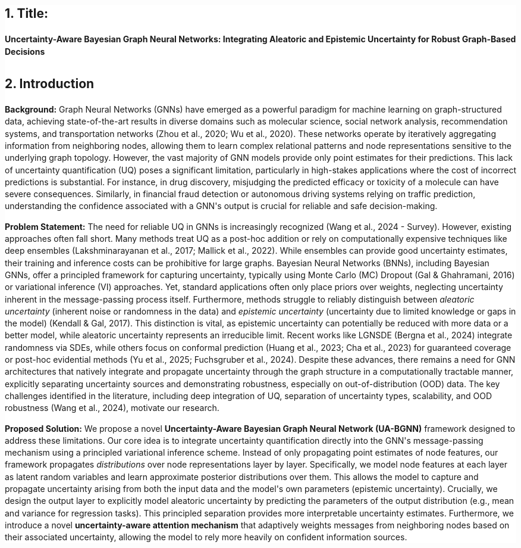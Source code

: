 ## 1. Title:

**Uncertainty-Aware Bayesian Graph Neural Networks: Integrating Aleatoric and Epistemic Uncertainty for Robust Graph-Based Decisions**

## 2. Introduction

**Background:**
Graph Neural Networks (GNNs) have emerged as a powerful paradigm for machine learning on graph-structured data, achieving state-of-the-art results in diverse domains such as molecular science, social network analysis, recommendation systems, and transportation networks (Zhou et al., 2020; Wu et al., 2020). These networks operate by iteratively aggregating information from neighboring nodes, allowing them to learn complex relational patterns and node representations sensitive to the underlying graph topology. However, the vast majority of GNN models provide only point estimates for their predictions. This lack of uncertainty quantification (UQ) poses a significant limitation, particularly in high-stakes applications where the cost of incorrect predictions is substantial. For instance, in drug discovery, misjudging the predicted efficacy or toxicity of a molecule can have severe consequences. Similarly, in financial fraud detection or autonomous driving systems relying on traffic prediction, understanding the confidence associated with a GNN's output is crucial for reliable and safe decision-making.

**Problem Statement:**
The need for reliable UQ in GNNs is increasingly recognized (Wang et al., 2024 - Survey). However, existing approaches often fall short. Many methods treat UQ as a post-hoc addition or rely on computationally expensive techniques like deep ensembles (Lakshminarayanan et al., 2017; Mallick et al., 2022). While ensembles can provide good uncertainty estimates, their training and inference costs can be prohibitive for large graphs. Bayesian Neural Networks (BNNs), including Bayesian GNNs, offer a principled framework for capturing uncertainty, typically using Monte Carlo (MC) Dropout (Gal & Ghahramani, 2016) or variational inference (VI) approaches. Yet, standard applications often only place priors over weights, neglecting uncertainty inherent in the message-passing process itself. Furthermore, methods struggle to reliably distinguish between *aleatoric uncertainty* (inherent noise or randomness in the data) and *epistemic uncertainty* (uncertainty due to limited knowledge or gaps in the model) (Kendall & Gal, 2017). This distinction is vital, as epistemic uncertainty can potentially be reduced with more data or a better model, while aleatoric uncertainty represents an irreducible limit. Recent works like LGNSDE (Bergna et al., 2024) integrate randomness via SDEs, while others focus on conformal prediction (Huang et al., 2023; Cha et al., 2023) for guaranteed coverage or post-hoc evidential methods (Yu et al., 2025; Fuchsgruber et al., 2024). Despite these advances, there remains a need for GNN architectures that natively integrate and propagate uncertainty through the graph structure in a computationally tractable manner, explicitly separating uncertainty sources and demonstrating robustness, especially on out-of-distribution (OOD) data. The key challenges identified in the literature, including deep integration of UQ, separation of uncertainty types, scalability, and OOD robustness (Wang et al., 2024), motivate our research.

**Proposed Solution:**
We propose a novel **Uncertainty-Aware Bayesian Graph Neural Network (UA-BGNN)** framework designed to address these limitations. Our core idea is to integrate uncertainty quantification directly into the GNN's message-passing mechanism using a principled variational inference scheme. Instead of only propagating point estimates of node features, our framework propagates *distributions* over node representations layer by layer. Specifically, we model node features at each layer as latent random variables and learn approximate posterior distributions over them. This allows the model to capture and propagate uncertainty arising from both the input data and the model's own parameters (epistemic uncertainty). Crucially, we design the output layer to explicitly model aleatoric uncertainty by predicting the parameters of the output distribution (e.g., mean and variance for regression tasks). This principled separation provides more interpretable uncertainty estimates. Furthermore, we introduce a novel **uncertainty-aware attention mechanism** that adaptively weights messages from neighboring nodes based on their associated uncertainty, allowing the model to rely more heavily on confident information sources.
